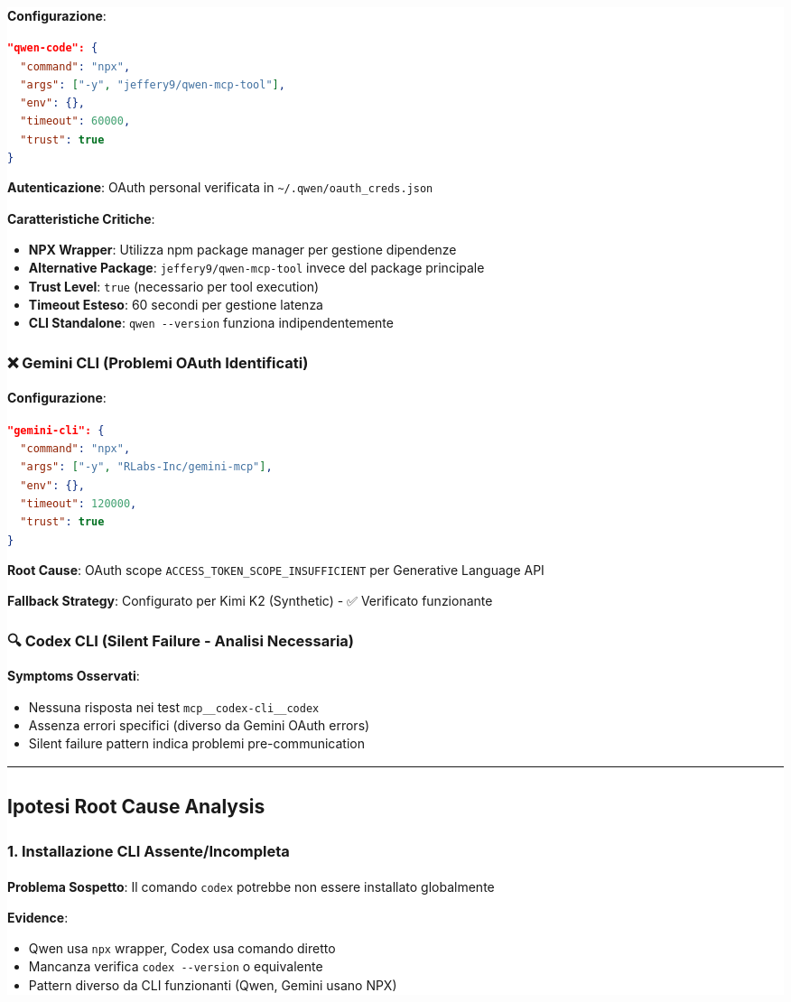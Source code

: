 **Configurazione**:
```json
"qwen-code": {
  "command": "npx",
  "args": ["-y", "jeffery9/qwen-mcp-tool"],
  "env": {},
  "timeout": 60000,
  "trust": true
}
```

**Autenticazione**: OAuth personal verificata in `~/.qwen/oauth_creds.json`

**Caratteristiche Critiche**:
- **NPX Wrapper**: Utilizza npm package manager per gestione dipendenze
- **Alternative Package**: `jeffery9/qwen-mcp-tool` invece del package principale
- **Trust Level**: `true` (necessario per tool execution)
- **Timeout Esteso**: 60 secondi per gestione latenza
- **CLI Standalone**: `qwen --version` funziona indipendentemente

### ❌ Gemini CLI (Problemi OAuth Identificati)

**Configurazione**:
```json
"gemini-cli": {
  "command": "npx",
  "args": ["-y", "RLabs-Inc/gemini-mcp"],
  "env": {},
  "timeout": 120000,
  "trust": true
}
```

**Root Cause**: OAuth scope `ACCESS_TOKEN_SCOPE_INSUFFICIENT` per Generative Language API

**Fallback Strategy**: Configurato per Kimi K2 (Synthetic) - ✅ Verificato funzionante

### 🔍 Codex CLI (Silent Failure - Analisi Necessaria)

**Symptoms Osservati**:
- Nessuna risposta nei test `mcp__codex-cli__codex`
- Assenza errori specifici (diverso da Gemini OAuth errors)
- Silent failure pattern indica problemi pre-communication

---

## Ipotesi Root Cause Analysis

### 1. **Installazione CLI Assente/Incompleta**

**Problema Sospetto**: Il comando `codex` potrebbe non essere installato globalmente

**Evidence**:
- Qwen usa `npx` wrapper, Codex usa comando diretto
- Mancanza verifica `codex --version` o equivalente
- Pattern diverso da CLI funzionanti (Qwen, Gemini usano NPX)
